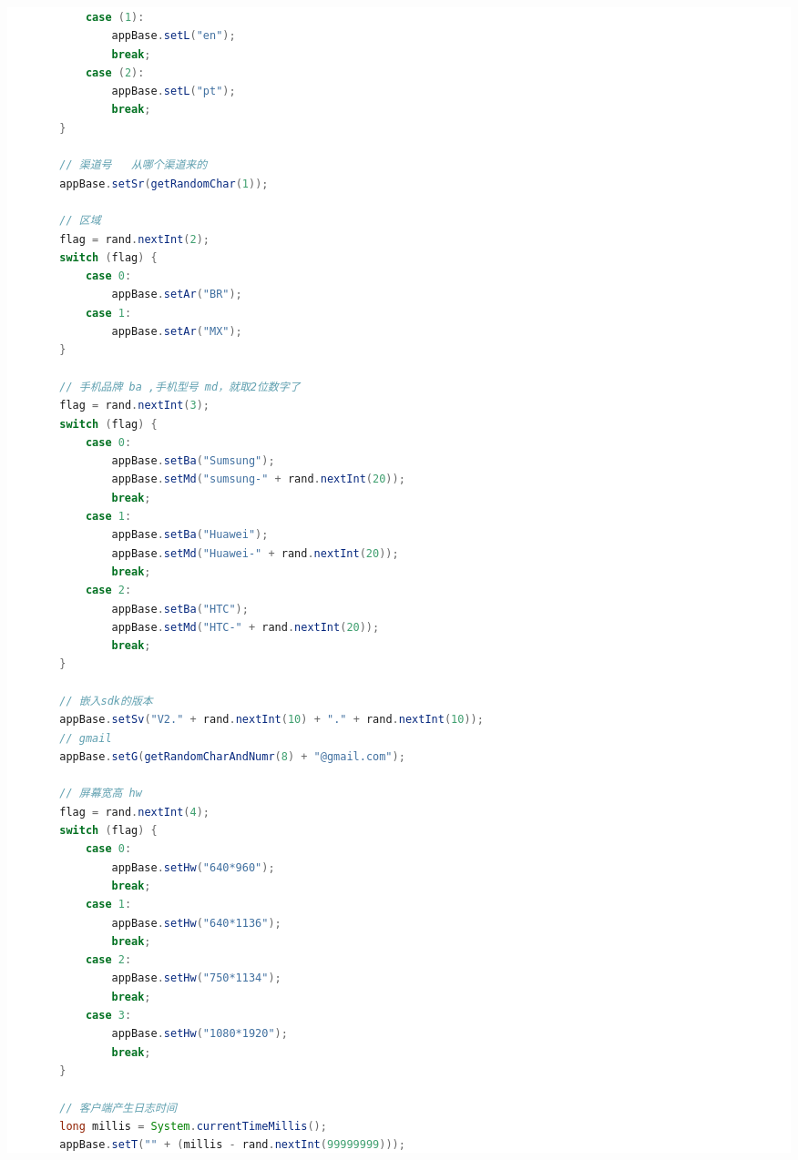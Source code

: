 ```java
            case (1):
                appBase.setL("en");
                break;
            case (2):
                appBase.setL("pt");
                break;
        }

        // 渠道号   从哪个渠道来的
        appBase.setSr(getRandomChar(1));

        // 区域
        flag = rand.nextInt(2);
        switch (flag) {
            case 0:
                appBase.setAr("BR");
            case 1:
                appBase.setAr("MX");
        }

        // 手机品牌 ba ,手机型号 md，就取2位数字了
        flag = rand.nextInt(3);
        switch (flag) {
            case 0:
                appBase.setBa("Sumsung");
                appBase.setMd("sumsung-" + rand.nextInt(20));
                break;
            case 1:
                appBase.setBa("Huawei");
                appBase.setMd("Huawei-" + rand.nextInt(20));
                break;
            case 2:
                appBase.setBa("HTC");
                appBase.setMd("HTC-" + rand.nextInt(20));
                break;
        }

        // 嵌入sdk的版本
        appBase.setSv("V2." + rand.nextInt(10) + "." + rand.nextInt(10));
        // gmail
        appBase.setG(getRandomCharAndNumr(8) + "@gmail.com");

        // 屏幕宽高 hw
        flag = rand.nextInt(4);
        switch (flag) {
            case 0:
                appBase.setHw("640*960");
                break;
            case 1:
                appBase.setHw("640*1136");
                break;
            case 2:
                appBase.setHw("750*1134");
                break;
            case 3:
                appBase.setHw("1080*1920");
                break;
        }

        // 客户端产生日志时间
        long millis = System.currentTimeMillis();
        appBase.setT("" + (millis - rand.nextInt(99999999)));

```
